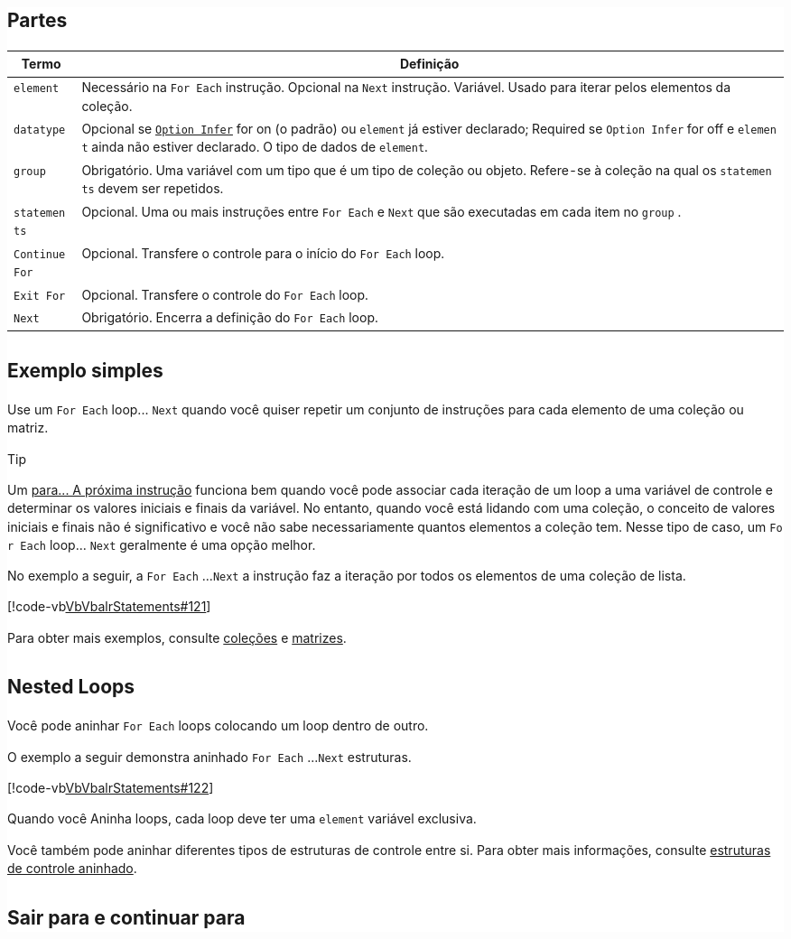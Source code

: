 ## <a name="parts"></a>Partes

|Termo|Definição|
|---|---|
|`element`|Necessário na `For Each` instrução. Opcional na `Next` instrução. Variável. Usado para iterar pelos elementos da coleção.|
|`datatype`|Opcional se [`Option Infer`](option-infer-statement.md) for on (o padrão) ou `element` já estiver declarado; Required se `Option Infer` for off e `element` ainda não estiver declarado. O tipo de dados de `element`.|
|`group`|Obrigatório. Uma variável com um tipo que é um tipo de coleção ou objeto. Refere-se à coleção na qual os `statements` devem ser repetidos.|
|`statements`|Opcional. Uma ou mais instruções entre `For Each` e `Next` que são executadas em cada item no `group` .|
|`Continue For`|Opcional. Transfere o controle para o início do `For Each` loop.|
|`Exit For`|Opcional. Transfere o controle do `For Each` loop.|
|`Next`|Obrigatório. Encerra a definição do `For Each` loop.|

## <a name="simple-example"></a>Exemplo simples

Use um `For Each` loop... `Next` quando você quiser repetir um conjunto de instruções para cada elemento de uma coleção ou matriz.

> [!TIP]
> Um [para... A próxima instrução](for-next-statement.md) funciona bem quando você pode associar cada iteração de um loop a uma variável de controle e determinar os valores iniciais e finais da variável. No entanto, quando você está lidando com uma coleção, o conceito de valores iniciais e finais não é significativo e você não sabe necessariamente quantos elementos a coleção tem. Nesse tipo de caso, um `For Each` loop... `Next` geralmente é uma opção melhor.

No exemplo a seguir, a `For Each` ...`Next` a instrução faz a iteração por todos os elementos de uma coleção de lista.

[!code-vb[VbVbalrStatements#121](~/samples/snippets/visualbasic/VS_Snippets_VBCSharp/VbVbalrStatements/VB/class9.vb#121)]

Para obter mais exemplos, consulte [coleções](../../../standard/collections/index.md) e [matrizes](../../programming-guide/language-features/arrays/index.md).

## <a name="nested-loops"></a>Nested Loops

Você pode aninhar `For Each` loops colocando um loop dentro de outro.

O exemplo a seguir demonstra aninhado `For Each` ...`Next` estruturas.

[!code-vb[VbVbalrStatements#122](~/samples/snippets/visualbasic/VS_Snippets_VBCSharp/VbVbalrStatements/VB/class9.vb#122)]

Quando você Aninha loops, cada loop deve ter uma `element` variável exclusiva.

Você também pode aninhar diferentes tipos de estruturas de controle entre si. Para obter mais informações, consulte [estruturas de controle aninhado](../../programming-guide/language-features/control-flow/nested-control-structures.md).

## <a name="exit-for-and-continue-for"></a>Sair para e continuar para
